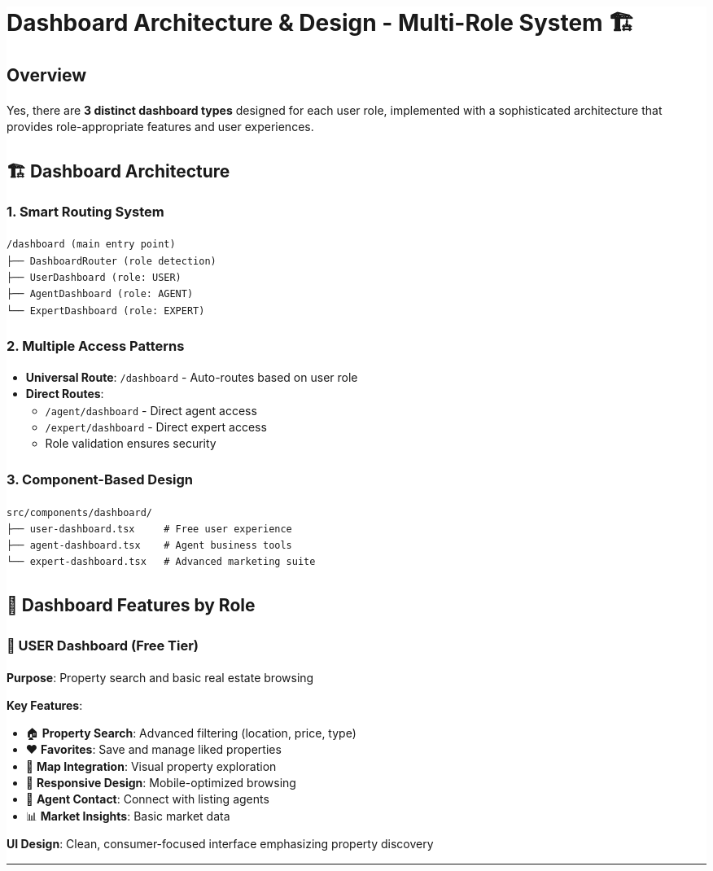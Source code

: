 # Dashboard Architecture & Design - Multi-Role System 🏗️

## Overview
Yes, there are **3 distinct dashboard types** designed for each user role, implemented with a sophisticated architecture that provides role-appropriate features and user experiences.

## 🏗️ Dashboard Architecture

### **1. Smart Routing System**
```
/dashboard (main entry point)
├── DashboardRouter (role detection)
├── UserDashboard (role: USER)
├── AgentDashboard (role: AGENT)  
└── ExpertDashboard (role: EXPERT)
```

### **2. Multiple Access Patterns**
- **Universal Route**: `/dashboard` - Auto-routes based on user role
- **Direct Routes**: 
  - `/agent/dashboard` - Direct agent access
  - `/expert/dashboard` - Direct expert access
  - Role validation ensures security

### **3. Component-Based Design**
```
src/components/dashboard/
├── user-dashboard.tsx     # Free user experience
├── agent-dashboard.tsx    # Agent business tools
└── expert-dashboard.tsx   # Advanced marketing suite
```

## 🎯 Dashboard Features by Role

### **👤 USER Dashboard** (Free Tier)
**Purpose**: Property search and basic real estate browsing

**Key Features**:
- 🏠 **Property Search**: Advanced filtering (location, price, type)
- ❤️ **Favorites**: Save and manage liked properties
- 📍 **Map Integration**: Visual property exploration
- 📱 **Responsive Design**: Mobile-optimized browsing
- 👥 **Agent Contact**: Connect with listing agents
- 📊 **Market Insights**: Basic market data

**UI Design**: Clean, consumer-focused interface emphasizing property discovery

---
